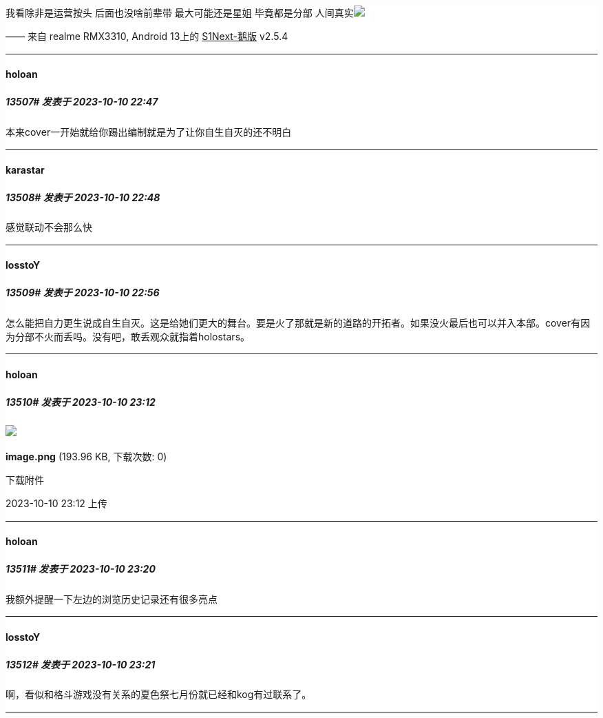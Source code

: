 我看除非是运营按头 后面也没啥前辈带 最大可能还是星姐 毕竟都是分部 人间真实<img src="https://static.saraba1st.com/image/smiley/face2017/009.gif" referrerpolicy="no-referrer">

—— 来自 realme RMX3310, Android 13上的 [S1Next-鹅版](https://github.com/ykrank/S1-Next/releases) v2.5.4

*****

####  holoan  
##### 13507#       发表于 2023-10-10 22:47

本来cover一开始就给你踢出编制就是为了让你自生自灭的还不明白

*****

####  karastar  
##### 13508#       发表于 2023-10-10 22:48

感觉联动不会那么快


*****

####  losstoY  
##### 13509#       发表于 2023-10-10 22:56

怎么能把自力更生说成自生自灭。这是给她们更大的舞台。要是火了那就是新的道路的开拓者。如果没火最后也可以并入本部。cover有因为分部不火而丢吗。没有吧，敢丢观众就指着holostars。


*****

####  holoan  
##### 13510#       发表于 2023-10-10 23:12

<img src="https://img.saraba1st.com/forum/202310/10/231237r54zz3tc555cy5q5.png" referrerpolicy="no-referrer">

<strong>image.png</strong> (193.96 KB, 下载次数: 0)

下载附件

2023-10-10 23:12 上传


*****

####  holoan  
##### 13511#       发表于 2023-10-10 23:20

我额外提醒一下左边的浏览历史记录还有很多亮点

*****

####  losstoY  
##### 13512#       发表于 2023-10-10 23:21

啊，看似和格斗游戏没有关系的夏色祭七月份就已经和kog有过联系了。


*****
